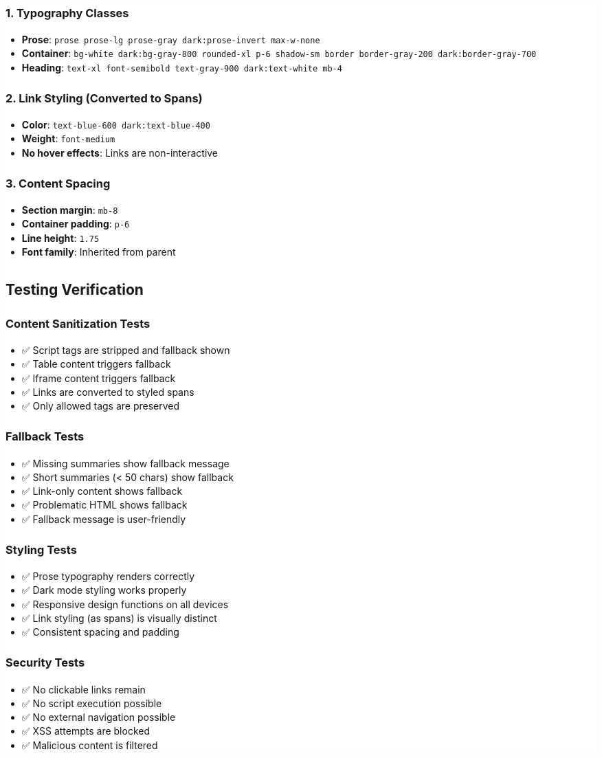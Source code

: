 ### 1. Typography Classes

- **Prose**: `prose prose-lg prose-gray dark:prose-invert max-w-none`
- **Container**: `bg-white dark:bg-gray-800 rounded-xl p-6 shadow-sm border border-gray-200 dark:border-gray-700`
- **Heading**: `text-xl font-semibold text-gray-900 dark:text-white mb-4`

### 2. Link Styling (Converted to Spans)

- **Color**: `text-blue-600 dark:text-blue-400`
- **Weight**: `font-medium`
- **No hover effects**: Links are non-interactive

### 3. Content Spacing

- **Section margin**: `mb-8`
- **Container padding**: `p-6`
- **Line height**: `1.75`
- **Font family**: Inherited from parent

## Testing Verification

### Content Sanitization Tests

- ✅ Script tags are stripped and fallback shown
- ✅ Table content triggers fallback
- ✅ Iframe content triggers fallback
- ✅ Links are converted to styled spans
- ✅ Only allowed tags are preserved

### Fallback Tests

- ✅ Missing summaries show fallback message
- ✅ Short summaries (< 50 chars) show fallback
- ✅ Link-only content shows fallback
- ✅ Problematic HTML shows fallback
- ✅ Fallback message is user-friendly

### Styling Tests

- ✅ Prose typography renders correctly
- ✅ Dark mode styling works properly
- ✅ Responsive design functions on all devices
- ✅ Link styling (as spans) is visually distinct
- ✅ Consistent spacing and padding

### Security Tests

- ✅ No clickable links remain
- ✅ No script execution possible
- ✅ No external navigation possible
- ✅ XSS attempts are blocked
- ✅ Malicious content is filtered
